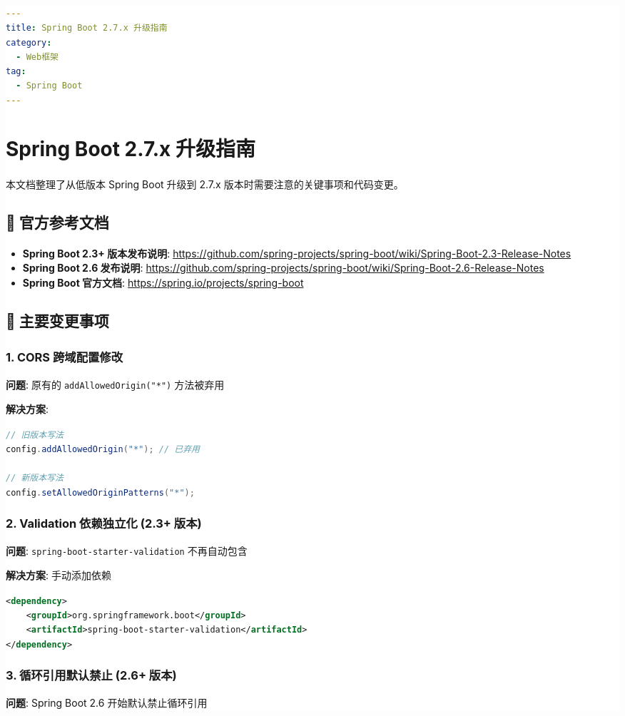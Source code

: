 ```yaml
---
title: Spring Boot 2.7.x 升级指南
category:
  - Web框架
tag:
  - Spring Boot
---
```


# Spring Boot 2.7.x 升级指南

本文档整理了从低版本 Spring Boot 升级到 2.7.x 版本时需要注意的关键事项和代码变更。

## 📖 官方参考文档

- **Spring Boot 2.3+ 版本发布说明**: https://github.com/spring-projects/spring-boot/wiki/Spring-Boot-2.3-Release-Notes
- **Spring Boot 2.6 发布说明**: https://github.com/spring-projects/spring-boot/wiki/Spring-Boot-2.6-Release-Notes
- **Spring Boot 官方文档**: https://spring.io/projects/spring-boot

## 🔧 主要变更事项

### 1. CORS 跨域配置修改

**问题**: 原有的 `addAllowedOrigin("*")` 方法被弃用

**解决方案**:
```java
// 旧版本写法
config.addAllowedOrigin("*"); // 已弃用

// 新版本写法
config.setAllowedOriginPatterns("*");
```

### 2. Validation 依赖独立化 (2.3+ 版本)

**问题**: `spring-boot-starter-validation` 不再自动包含

**解决方案**: 手动添加依赖
```xml
<dependency>
    <groupId>org.springframework.boot</groupId>
    <artifactId>spring-boot-starter-validation</artifactId>
</dependency>
```

### 3. 循环引用默认禁止 (2.6+ 版本)

**问题**: Spring Boot 2.6 开始默认禁止循环引用
